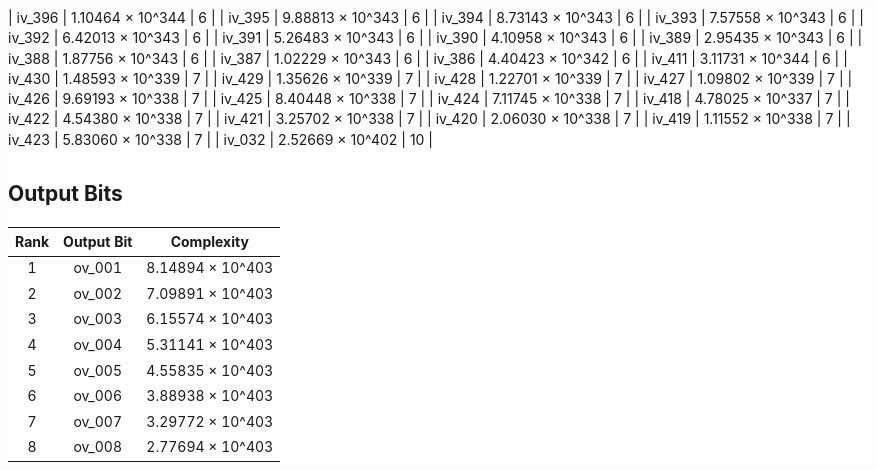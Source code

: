 | iv_396 | 1.10464 × 10^344 | 6 |
| iv_395 | 9.88813 × 10^343 | 6 |
| iv_394 | 8.73143 × 10^343 | 6 |
| iv_393 | 7.57558 × 10^343 | 6 |
| iv_392 | 6.42013 × 10^343 | 6 |
| iv_391 | 5.26483 × 10^343 | 6 |
| iv_390 | 4.10958 × 10^343 | 6 |
| iv_389 | 2.95435 × 10^343 | 6 |
| iv_388 | 1.87756 × 10^343 | 6 |
| iv_387 | 1.02229 × 10^343 | 6 |
| iv_386 | 4.40423 × 10^342 | 6 |
| iv_411 | 3.11731 × 10^344 | 6 |
| iv_430 | 1.48593 × 10^339 | 7 |
| iv_429 | 1.35626 × 10^339 | 7 |
| iv_428 | 1.22701 × 10^339 | 7 |
| iv_427 | 1.09802 × 10^339 | 7 |
| iv_426 | 9.69193 × 10^338 | 7 |
| iv_425 | 8.40448 × 10^338 | 7 |
| iv_424 | 7.11745 × 10^338 | 7 |
| iv_418 | 4.78025 × 10^337 | 7 |
| iv_422 | 4.54380 × 10^338 | 7 |
| iv_421 | 3.25702 × 10^338 | 7 |
| iv_420 | 2.06030 × 10^338 | 7 |
| iv_419 | 1.11552 × 10^338 | 7 |
| iv_423 | 5.83060 × 10^338 | 7 |
| iv_032 | 2.52669 × 10^402 | 10 |

## Output Bits

| Rank | Output Bit | Complexity |
|:----:|:----------:|:----------:|
| 1 | ov_001 | 8.14894 × 10^403 |
| 2 | ov_002 | 7.09891 × 10^403 |
| 3 | ov_003 | 6.15574 × 10^403 |
| 4 | ov_004 | 5.31141 × 10^403 |
| 5 | ov_005 | 4.55835 × 10^403 |
| 6 | ov_006 | 3.88938 × 10^403 |
| 7 | ov_007 | 3.29772 × 10^403 |
| 8 | ov_008 | 2.77694 × 10^403 |